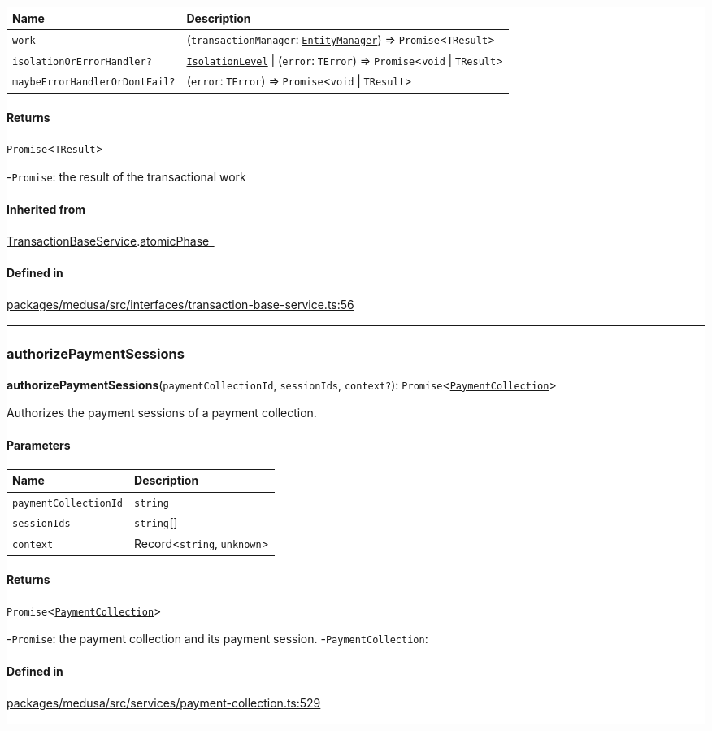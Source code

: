 | Name | Description |
| :------ | :------ |
| `work` | (`transactionManager`: [`EntityManager`](EntityManager.md)) => `Promise`<`TResult`\> | the transactional work to be done |
| `isolationOrErrorHandler?` | [`IsolationLevel`](../types/IsolationLevel.md) \| (`error`: `TError`) => `Promise`<`void` \| `TResult`\> | the isolation level to be used for the work. |
| `maybeErrorHandlerOrDontFail?` | (`error`: `TError`) => `Promise`<`void` \| `TResult`\> | Potential error handler |

#### Returns

`Promise`<`TResult`\>

-`Promise`: the result of the transactional work

#### Inherited from

[TransactionBaseService](TransactionBaseService.md).[atomicPhase_](TransactionBaseService.md#atomicphase_)

#### Defined in

[packages/medusa/src/interfaces/transaction-base-service.ts:56](https://github.com/medusajs/medusa/blob/3d9f5ae63/packages/medusa/src/interfaces/transaction-base-service.ts#L56)

___

### authorizePaymentSessions

**authorizePaymentSessions**(`paymentCollectionId`, `sessionIds`, `context?`): `Promise`<[`PaymentCollection`](PaymentCollection.md)\>

Authorizes the payment sessions of a payment collection.

#### Parameters

| Name | Description |
| :------ | :------ |
| `paymentCollectionId` | `string` | the id of the payment collection |
| `sessionIds` | `string`[] | array of payment session ids to be authorized |
| `context` | Record<`string`, `unknown`\> | additional data required by payment providers |

#### Returns

`Promise`<[`PaymentCollection`](PaymentCollection.md)\>

-`Promise`: the payment collection and its payment session.
	-`PaymentCollection`: 

#### Defined in

[packages/medusa/src/services/payment-collection.ts:529](https://github.com/medusajs/medusa/blob/3d9f5ae63/packages/medusa/src/services/payment-collection.ts#L529)

___
